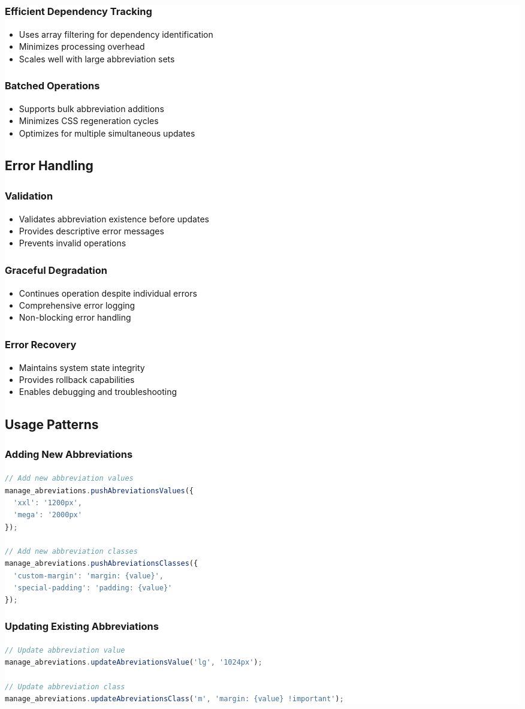 ### Efficient Dependency Tracking
- Uses array filtering for dependency identification
- Minimizes processing overhead
- Scales well with large abbreviation sets

### Batched Operations
- Supports bulk abbreviation additions
- Minimizes CSS regeneration cycles
- Optimizes for multiple simultaneous updates

## Error Handling

### Validation
- Validates abbreviation existence before updates
- Provides descriptive error messages
- Prevents invalid operations

### Graceful Degradation
- Continues operation despite individual errors
- Comprehensive error logging
- Non-blocking error handling

### Error Recovery
- Maintains system state integrity
- Provides rollback capabilities
- Enables debugging and troubleshooting

## Usage Patterns

### Adding New Abbreviations
```javascript
// Add new abbreviation values
manage_abreviations.pushAbreviationsValues({
  'xxl': '1200px',
  'mega': '2000px'
});

// Add new abbreviation classes
manage_abreviations.pushAbreviationsClasses({
  'custom-margin': 'margin: {value}',
  'special-padding': 'padding: {value}'
});
```

### Updating Existing Abbreviations
```javascript
// Update abbreviation value
manage_abreviations.updateAbreviationsValue('lg', '1024px');

// Update abbreviation class
manage_abreviations.updateAbreviationsClass('m', 'margin: {value} !important');
```
